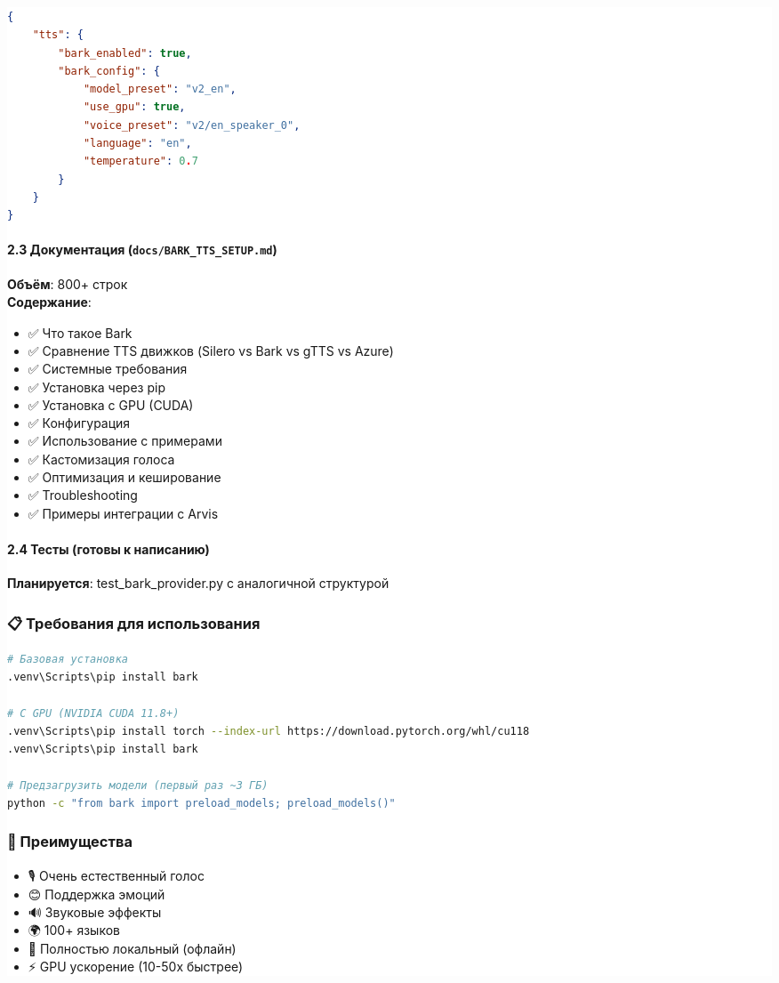 ```json
{
    "tts": {
        "bark_enabled": true,
        "bark_config": {
            "model_preset": "v2_en",
            "use_gpu": true,
            "voice_preset": "v2/en_speaker_0",
            "language": "en",
            "temperature": 0.7
        }
    }
}
```

#### 2.3 Документация (`docs/BARK_TTS_SETUP.md`)

**Объём**: 800+ строк  
**Содержание**:
- ✅ Что такое Bark
- ✅ Сравнение TTS движков (Silero vs Bark vs gTTS vs Azure)
- ✅ Системные требования
- ✅ Установка через pip
- ✅ Установка с GPU (CUDA)
- ✅ Конфигурация
- ✅ Использование с примерами
- ✅ Кастомизация голоса
- ✅ Оптимизация и кеширование
- ✅ Troubleshooting
- ✅ Примеры интеграции с Arvis

#### 2.4 Тесты (готовы к написанию)

**Планируется**: test_bark_provider.py с аналогичной структурой

### 📋 Требования для использования

```bash
# Базовая установка
.venv\Scripts\pip install bark

# С GPU (NVIDIA CUDA 11.8+)
.venv\Scripts\pip install torch --index-url https://download.pytorch.org/whl/cu118
.venv\Scripts\pip install bark

# Предзагрузить модели (первый раз ~3 ГБ)
python -c "from bark import preload_models; preload_models()"
```

### 🎁 Преимущества

- 🎙️ Очень естественный голос
- 😊 Поддержка эмоций
- 🔊 Звуковые эффекты
- 🌍 100+ языков
- 📱 Полностью локальный (офлайн)
- ⚡ GPU ускорение (10-50x быстрее)
